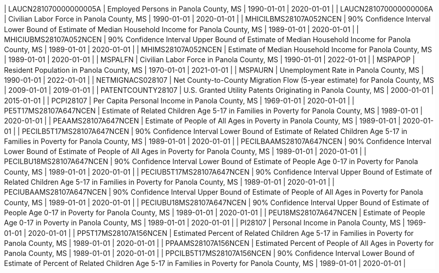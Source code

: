 | LAUCN281070000000005A     | Employed Persons in Panola County, MS                                                                                                                                      | 1990-01-01          | 2020-01-01        |
| LAUCN281070000000006A     | Civilian Labor Force in Panola County, MS                                                                                                                                  | 1990-01-01          | 2020-01-01        |
| MHICILBMS28107A052NCEN    | 90% Confidence Interval Lower Bound of Estimate of Median Household Income for Panola County, MS                                                                           | 1989-01-01          | 2020-01-01        |
| MHICIUBMS28107A052NCEN    | 90% Confidence Interval Upper Bound of Estimate of Median Household Income for Panola County, MS                                                                           | 1989-01-01          | 2020-01-01        |
| MHIMS28107A052NCEN        | Estimate of Median Household Income for Panola County, MS                                                                                                                  | 1989-01-01          | 2020-01-01        |
| MSPALFN                   | Civilian Labor Force in Panola County, MS                                                                                                                                  | 1990-01-01          | 2022-01-01        |
| MSPAPOP                   | Resident Population in Panola County, MS                                                                                                                                   | 1970-01-01          | 2021-01-01        |
| MSPAURN                   | Unemployment Rate in Panola County, MS                                                                                                                                     | 1990-01-01          | 2022-01-01        |
| NETMIGNACS028107          | Net County-to-County Migration Flow (5-year estimate) for Panola County, MS                                                                                                | 2009-01-01          | 2019-01-01        |
| PATENTCOUNTY28107         | U.S. Granted Utility Patents Originating in Panola County, MS                                                                                                              | 2000-01-01          | 2015-01-01        |
| PCPI28107                 | Per Capita Personal Income in Panola County, MS                                                                                                                            | 1969-01-01          | 2020-01-01        |
| PE5T17MS28107A647NCEN     | Estimate of Related Children Age 5-17 in Families in Poverty for Panola County, MS                                                                                         | 1989-01-01          | 2020-01-01        |
| PEAAMS28107A647NCEN       | Estimate of People of All Ages in Poverty in Panola County, MS                                                                                                             | 1989-01-01          | 2020-01-01        |
| PECILB5T17MS28107A647NCEN | 90% Confidence Interval Lower Bound of Estimate of Related Children Age 5-17 in Families in Poverty for Panola County, MS                                                  | 1989-01-01          | 2020-01-01        |
| PECILBAAMS28107A647NCEN   | 90% Confidence Interval Lower Bound of Estimate of People of All Ages in Poverty for Panola County, MS                                                                     | 1989-01-01          | 2020-01-01        |
| PECILBU18MS28107A647NCEN  | 90% Confidence Interval Lower Bound of Estimate of People Age 0-17 in Poverty for Panola County, MS                                                                        | 1989-01-01          | 2020-01-01        |
| PECIUB5T17MS28107A647NCEN | 90% Confidence Interval Upper Bound of Estimate of Related Children Age 5-17 in Families in Poverty for Panola County, MS                                                  | 1989-01-01          | 2020-01-01        |
| PECIUBAAMS28107A647NCEN   | 90% Confidence Interval Upper Bound of Estimate of People of All Ages in Poverty for Panola County, MS                                                                     | 1989-01-01          | 2020-01-01        |
| PECIUBU18MS28107A647NCEN  | 90% Confidence Interval Upper Bound of Estimate of People Age 0-17 in Poverty for Panola County, MS                                                                        | 1989-01-01          | 2020-01-01        |
| PEU18MS28107A647NCEN      | Estimate of People Age 0-17 in Poverty in Panola County, MS                                                                                                                | 1989-01-01          | 2020-01-01        |
| PI28107                   | Personal Income in Panola County, MS                                                                                                                                       | 1969-01-01          | 2020-01-01        |
| PP5T17MS28107A156NCEN     | Estimated Percent of Related Children Age 5-17 in Families in Poverty for Panola County, MS                                                                                | 1989-01-01          | 2020-01-01        |
| PPAAMS28107A156NCEN       | Estimated Percent of People of All Ages in Poverty for Panola County, MS                                                                                                   | 1989-01-01          | 2020-01-01        |
| PPCILB5T17MS28107A156NCEN | 90% Confidence Interval Lower Bound of Estimate of Percent of Related Children Age 5-17 in Families in Poverty for Panola County, MS                                       | 1989-01-01          | 2020-01-01        |